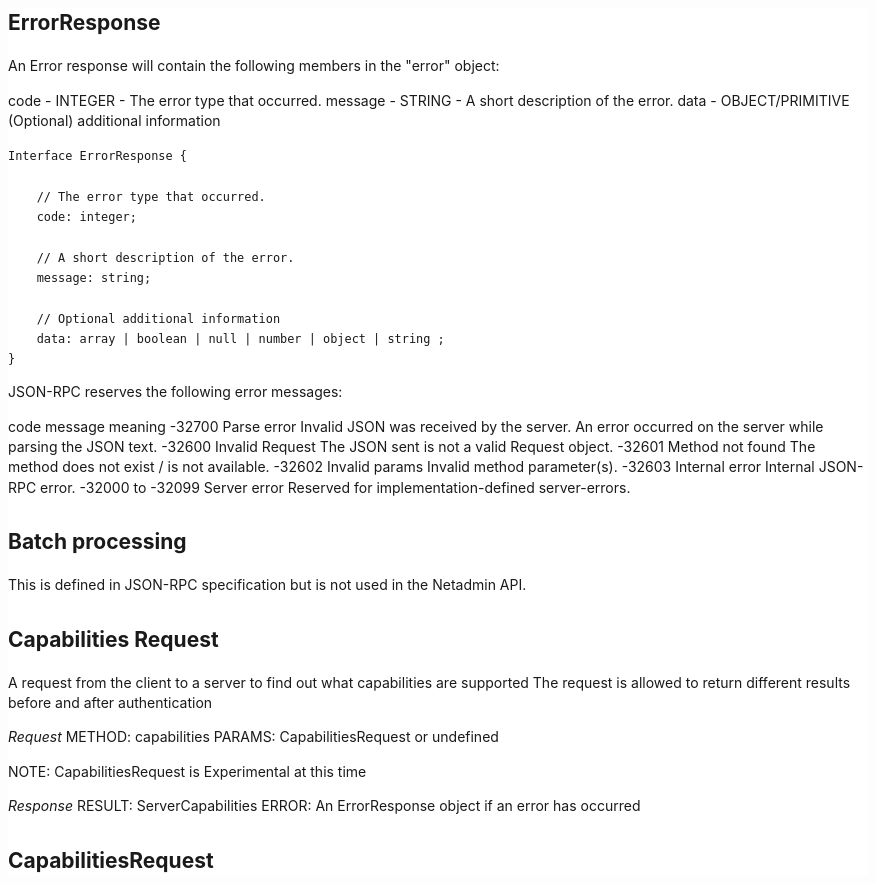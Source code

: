 ## ErrorResponse

An Error response will contain the following members in the "error" object:

code - INTEGER - The error type that occurred.
message - STRING - A short description of the error.
data - OBJECT/PRIMITIVE (Optional) additional information

```
Interface ErrorResponse {

	// The error type that occurred.
	code: integer;

	// A short description of the error.
	message: string;

	// Optional additional information
	data: array | boolean | null | number | object | string ;
}
```

JSON-RPC reserves the following error messages:

code 	message 	meaning
-32700 	Parse error 	Invalid JSON was received by the server.
An error occurred on the server while parsing the JSON text.
-32600 	Invalid Request 	The JSON sent is not a valid Request object.
-32601 	Method not found 	The method does not exist / is not available.
-32602 	Invalid params 	Invalid method parameter(s).
-32603 	Internal error 	Internal JSON-RPC error.
-32000 to -32099 	Server error 	Reserved for implementation-defined server-errors.

## Batch processing

This is defined in JSON-RPC specification but is not used in the Netadmin API.

## Capabilities Request

A request from the client to a server to find out what capabilities are supported
The request is allowed to return different results before and after authentication

*Request*
METHOD: capabilities
PARAMS: CapabilitiesRequest or undefined

NOTE: CapabilitiesRequest is Experimental at this time

*Response*
RESULT: ServerCapabilities
ERROR: An ErrorResponse object if an error has occurred


## CapabilitiesRequest
